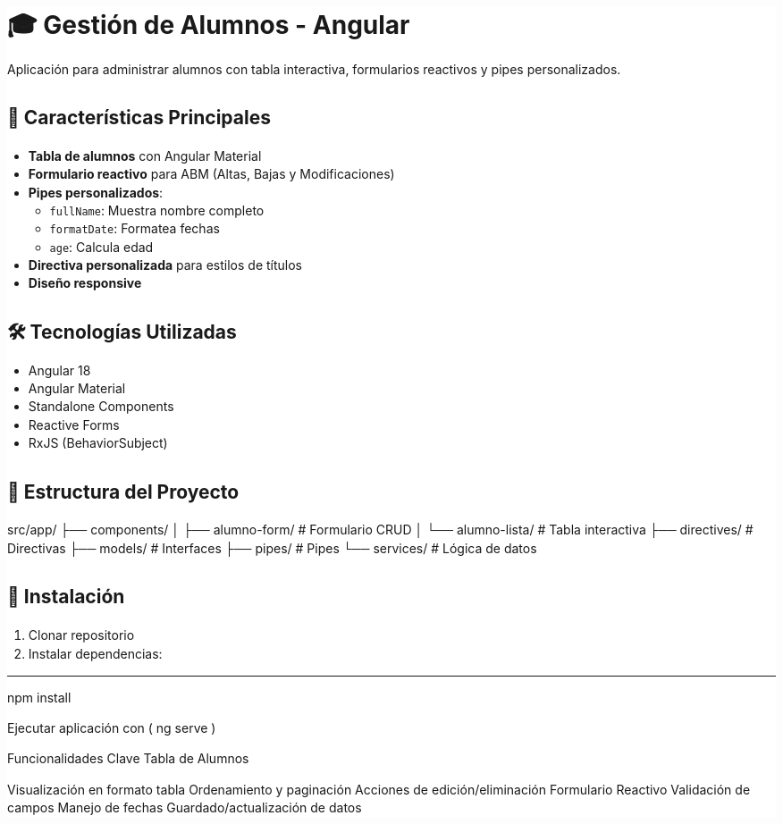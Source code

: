 
# 🎓 Gestión de Alumnos - Angular

Aplicación para administrar alumnos con tabla interactiva, formularios reactivos y pipes personalizados.

## 🚀 Características Principales

- **Tabla de alumnos** con Angular Material
- **Formulario reactivo** para ABM (Altas, Bajas y Modificaciones)
- **Pipes personalizados**:
  - `fullName`: Muestra nombre completo
  - `formatDate`: Formatea fechas
  - `age`: Calcula edad
- **Directiva personalizada** para estilos de títulos
- **Diseño responsive**

## 🛠️ Tecnologías Utilizadas

- Angular 18
- Angular Material
- Standalone Components
- Reactive Forms
- RxJS (BehaviorSubject)

## 📂 Estructura del Proyecto

src/app/
├── components/
│ ├── alumno-form/ # Formulario CRUD
│ └── alumno-lista/ # Tabla interactiva
├── directives/ # Directivas
├── models/ # Interfaces
├── pipes/ # Pipes
└── services/ # Lógica de datos


## 🔧 Instalación

1. Clonar repositorio
2. Instalar dependencias:
---------
npm install

Ejecutar aplicación con  ( ng serve )

Funcionalidades Clave
Tabla de Alumnos

Visualización en formato tabla
Ordenamiento y paginación
Acciones de edición/eliminación
Formulario Reactivo
Validación de campos
Manejo de fechas
Guardado/actualización de datos
